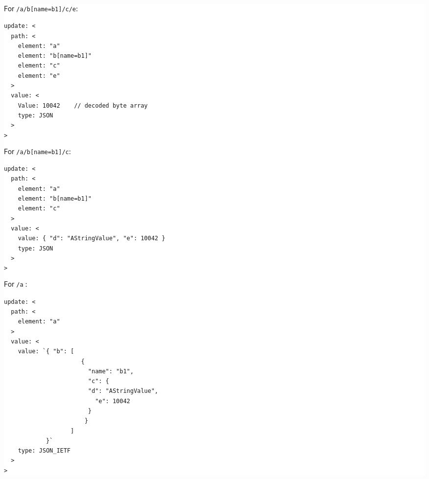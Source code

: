 
For `/a/b[name=b1]/c/e`:


```
update: <
  path: <
    element: "a"
    element: "b[name=b1]"
    element: "c"
    element: "e"
  >
  value: <
    Value: 10042    // decoded byte array
    type: JSON
  >
>
```


For `/a/b[name=b1]/c`:


```
update: <
  path: <
    element: "a"
    element: "b[name=b1]"
    element: "c"
  >
  value: <
    value: { "d": "AStringValue", "e": 10042 }
    type: JSON
  >
>
```


For `/a` :


```
update: <
  path: <
    element: "a"
  >
  value: <
    value: `{ "b": [
                      {
                        "name": "b1",
                        "c": {
                        "d": "AStringValue",
                          "e": 10042
                        }
                       }
                   ]
            }`
    type: JSON_IETF
  >
>
```
